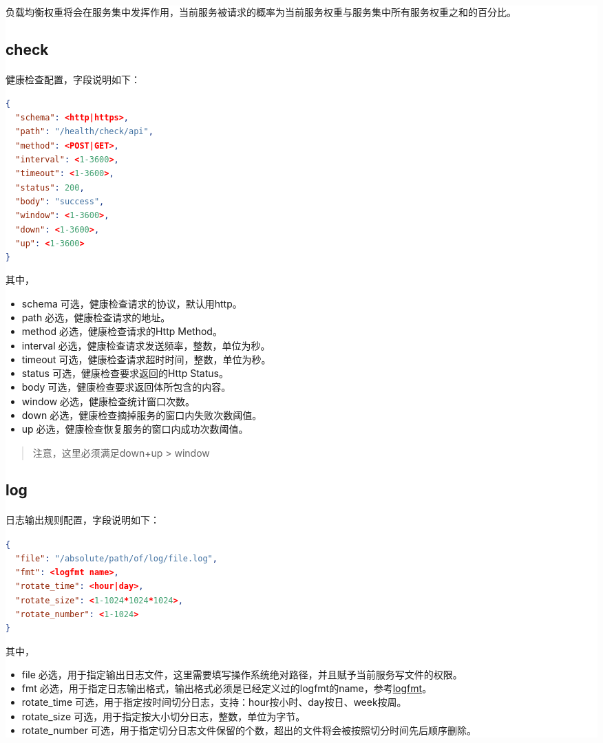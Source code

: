 负载均衡权重将会在服务集中发挥作用，当前服务被请求的概率为当前服务权重与服务集中所有服务权重之和的百分比。

check
----

健康检查配置，字段说明如下：

```json
{
  "schema": <http|https>,
  "path": "/health/check/api",
  "method": <POST|GET>,
  "interval": <1-3600>,
  "timeout": <1-3600>,
  "status": 200,
  "body": "success",
  "window": <1-3600>,
  "down": <1-3600>,
  "up": <1-3600>
}
```

其中，
- schema 可选，健康检查请求的协议，默认用http。
- path 必选，健康检查请求的地址。
- method 必选，健康检查请求的Http Method。
- interval 必选，健康检查请求发送频率，整数，单位为秒。
- timeout 可选，健康检查请求超时时间，整数，单位为秒。
- status  可选，健康检查要求返回的Http Status。
- body 可选，健康检查要求返回体所包含的内容。
- window 必选，健康检查统计窗口次数。
- down 必选，健康检查摘掉服务的窗口内失败次数阈值。
- up 必选，健康检查恢复服务的窗口内成功次数阈值。

> 注意，这里必须满足down+up > window

log
----

日志输出规则配置，字段说明如下：

```json
{
  "file": "/absolute/path/of/log/file.log",
  "fmt": <logfmt name>,
  "rotate_time": <hour|day>,
  "rotate_size": <1-1024*1024*1024>,
  "rotate_number": <1-1024>
}
```

其中，
- file 必选，用于指定输出日志文件，这里需要填写操作系统绝对路径，并且赋予当前服务写文件的权限。
- fmt 必选，用于指定日志输出格式，输出格式必须是已经定义过的logfmt的name，参考[logfmt](#logfmt)。
- rotate_time 可选，用于指定按时间切分日志，支持：hour按小时、day按日、week按周。
- rotate_size 可选，用于指定按大小切分日志，整数，单位为字节。
- rotate_number 可选，用于指定切分日志文件保留的个数，超出的文件将会被按照切分时间先后顺序删除。
